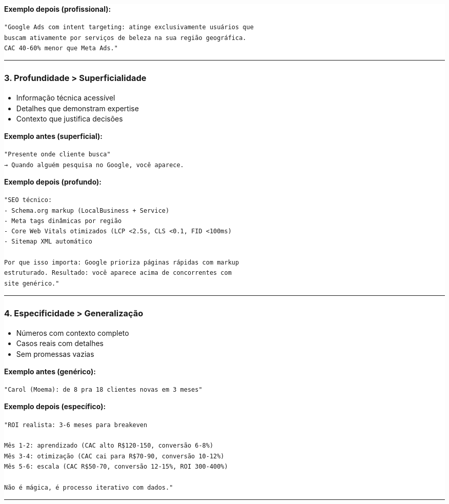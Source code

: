 **Exemplo depois (profissional):**
```
"Google Ads com intent targeting: atinge exclusivamente usuários que
buscam ativamente por serviços de beleza na sua região geográfica.
CAC 40-60% menor que Meta Ads."
```

---

### 3. Profundidade > Superficialidade
- Informação técnica acessível
- Detalhes que demonstram expertise
- Contexto que justifica decisões

**Exemplo antes (superficial):**
```
"Presente onde cliente busca"
→ Quando alguém pesquisa no Google, você aparece.
```

**Exemplo depois (profundo):**
```
"SEO técnico:
- Schema.org markup (LocalBusiness + Service)
- Meta tags dinâmicas por região
- Core Web Vitals otimizados (LCP <2.5s, CLS <0.1, FID <100ms)
- Sitemap XML automático

Por que isso importa: Google prioriza páginas rápidas com markup
estruturado. Resultado: você aparece acima de concorrentes com
site genérico."
```

---

### 4. Especificidade > Generalização
- Números com contexto completo
- Casos reais com detalhes
- Sem promessas vazias

**Exemplo antes (genérico):**
```
"Carol (Moema): de 8 pra 18 clientes novas em 3 meses"
```

**Exemplo depois (específico):**
```
"ROI realista: 3-6 meses para breakeven

Mês 1-2: aprendizado (CAC alto R$120-150, conversão 6-8%)
Mês 3-4: otimização (CAC cai para R$70-90, conversão 10-12%)
Mês 5-6: escala (CAC R$50-70, conversão 12-15%, ROI 300-400%)

Não é mágica, é processo iterativo com dados."
```

---